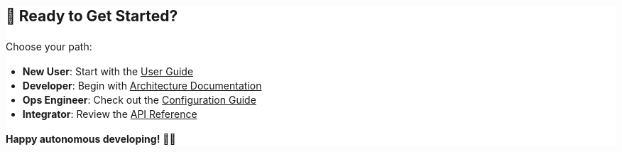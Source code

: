 
## 🚀 Ready to Get Started?

Choose your path:

- **New User**: Start with the [User Guide](USER_GUIDE.md)
- **Developer**: Begin with [Architecture Documentation](ARCHITECTURE.md)
- **Ops Engineer**: Check out the [Configuration Guide](CONFIGURATION.md)
- **Integrator**: Review the [API Reference](API_REFERENCE.md)

**Happy autonomous developing!** 🤖✨
